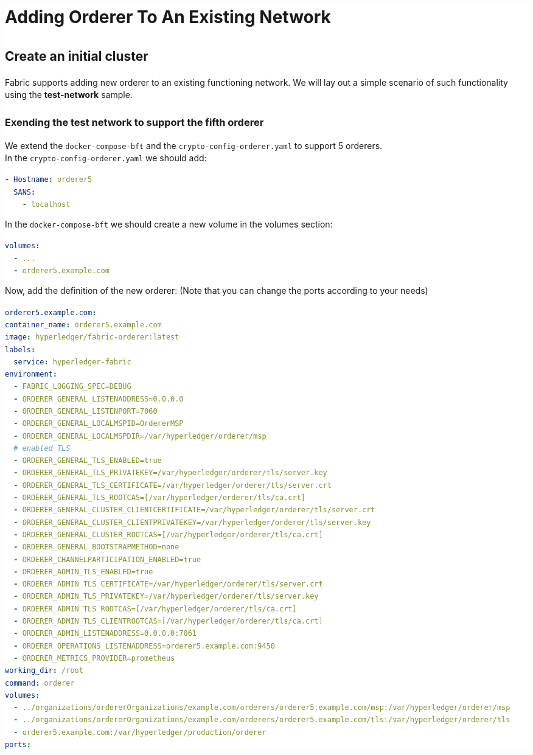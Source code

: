 # Adding Orderer To An Existing Network

## Create an initial cluster
Fabric supports adding new orderer to an existing functioning network.
We will lay out a simple scenario of such functionality using the **test-network** sample.

### Exending the test network to support the fifth orderer
We extend the `docker-compose-bft` and the `crypto-config-orderer.yaml` to support 5 orderers.\
In the `crypto-config-orderer.yaml` we should add:
```yaml
- Hostname: orderer5
  SANS:
    - localhost
```

In the `docker-compose-bft` we should create a new volume in the volumes section:
```yaml
volumes:
  - ...
  - orderer5.example.com
```
Now, add the definition of the new orderer:
(Note that you can change the ports according to your needs) 
```yaml
orderer5.example.com:
container_name: orderer5.example.com
image: hyperledger/fabric-orderer:latest
labels:
  service: hyperledger-fabric
environment:
  - FABRIC_LOGGING_SPEC=DEBUG
  - ORDERER_GENERAL_LISTENADDRESS=0.0.0.0
  - ORDERER_GENERAL_LISTENPORT=7060
  - ORDERER_GENERAL_LOCALMSPID=OrdererMSP
  - ORDERER_GENERAL_LOCALMSPDIR=/var/hyperledger/orderer/msp
  # enabled TLS
  - ORDERER_GENERAL_TLS_ENABLED=true
  - ORDERER_GENERAL_TLS_PRIVATEKEY=/var/hyperledger/orderer/tls/server.key
  - ORDERER_GENERAL_TLS_CERTIFICATE=/var/hyperledger/orderer/tls/server.crt
  - ORDERER_GENERAL_TLS_ROOTCAS=[/var/hyperledger/orderer/tls/ca.crt]
  - ORDERER_GENERAL_CLUSTER_CLIENTCERTIFICATE=/var/hyperledger/orderer/tls/server.crt
  - ORDERER_GENERAL_CLUSTER_CLIENTPRIVATEKEY=/var/hyperledger/orderer/tls/server.key
  - ORDERER_GENERAL_CLUSTER_ROOTCAS=[/var/hyperledger/orderer/tls/ca.crt]
  - ORDERER_GENERAL_BOOTSTRAPMETHOD=none
  - ORDERER_CHANNELPARTICIPATION_ENABLED=true
  - ORDERER_ADMIN_TLS_ENABLED=true
  - ORDERER_ADMIN_TLS_CERTIFICATE=/var/hyperledger/orderer/tls/server.crt
  - ORDERER_ADMIN_TLS_PRIVATEKEY=/var/hyperledger/orderer/tls/server.key
  - ORDERER_ADMIN_TLS_ROOTCAS=[/var/hyperledger/orderer/tls/ca.crt]
  - ORDERER_ADMIN_TLS_CLIENTROOTCAS=[/var/hyperledger/orderer/tls/ca.crt]
  - ORDERER_ADMIN_LISTENADDRESS=0.0.0.0:7061
  - ORDERER_OPERATIONS_LISTENADDRESS=orderer5.example.com:9450
  - ORDERER_METRICS_PROVIDER=prometheus
working_dir: /root
command: orderer
volumes:
  - ../organizations/ordererOrganizations/example.com/orderers/orderer5.example.com/msp:/var/hyperledger/orderer/msp
  - ../organizations/ordererOrganizations/example.com/orderers/orderer5.example.com/tls:/var/hyperledger/orderer/tls
  - orderer5.example.com:/var/hyperledger/production/orderer
ports:
```